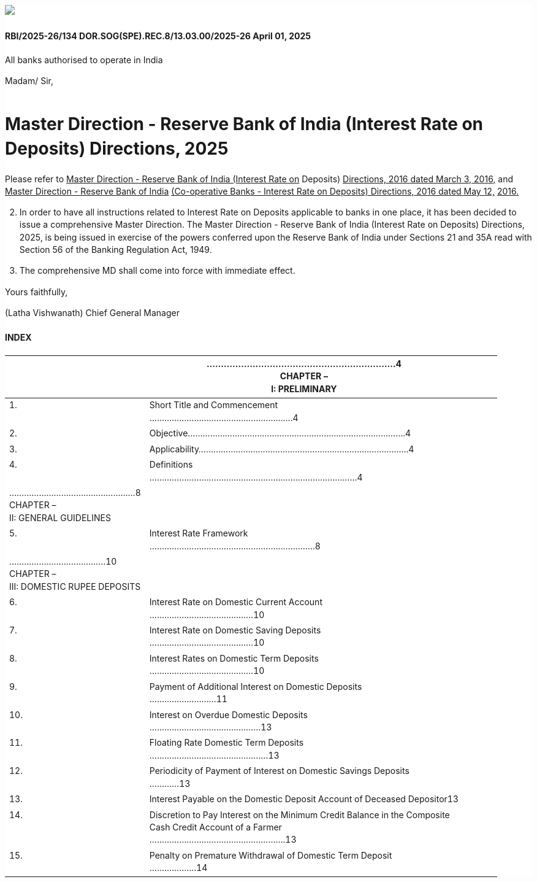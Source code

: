 ![](_page_0_Picture_0.jpeg)

#### RBI/2025-26/134 DOR.SOG(SPE).REC.8/13.03.00/2025-26 April 01, 2025

All banks authorised to operate in India

Madam/ Sir,

 

# **Master Direction - Reserve Bank of India (Interest Rate on Deposits) Directions, 2025**

Please refer to [Master Direction - Reserve Bank of India \(Interest Rate on](https://www.rbi.org.in/scripts/BS_ViewMasDirections.aspx?id=10296) Deposits) [Directions, 2016 dated March 3, 2016,](https://www.rbi.org.in/scripts/BS_ViewMasDirections.aspx?id=10296) and [Master Direction - Reserve Bank of India](https://www.rbi.org.in/Scripts/BS_ViewMasDirections.aspx?id=10394)  [\(Co-operative Banks - Interest Rate on Deposits\) Directions, 2016 dated May 12,](https://www.rbi.org.in/Scripts/BS_ViewMasDirections.aspx?id=10394)  [2016.](https://www.rbi.org.in/Scripts/BS_ViewMasDirections.aspx?id=10394)

2. In order to have all instructions related to Interest Rate on Deposits applicable to banks in one place, it has been decided to issue a comprehensive Master Direction. The Master Direction - Reserve Bank of India (Interest Rate on Deposits) Directions, 2025, is being issued in exercise of the powers conferred upon the Reserve Bank of India under Sections 21 and 35A read with Section 56 of the Banking Regulation Act, 1949.

3. The comprehensive MD shall come into force with immediate effect.

Yours faithfully,

(Latha Vishwanath) Chief General Manager

#### **INDEX**

|                                                              | …………………………………………………………4<br>CHAPTER –<br>I: PRELIMINARY                                                                                |  |  |  |  |
|--------------------------------------------------------------|---------------------------------------------------------------------------------------------------------------------------------------|--|--|--|--|
| 1.                                                           | Short Title and Commencement<br>………………………………………………….4                                                                                 |  |  |  |  |
| 2.                                                           | Objective…………………………………………………………………………….4                                                                                              |  |  |  |  |
| 3.                                                           | Applicability………………………………………………………………………….4                                                                                           |  |  |  |  |
| 4.                                                           | Definitions<br>…………………………………………………………………………4                                                                                          |  |  |  |  |
| ……………………………………………8<br>CHAPTER –<br>II: GENERAL GUIDELINES    |                                                                                                                                       |  |  |  |  |
| 5.                                                           | Interest Rate Framework<br>………………………………………………………….8                                                                                   |  |  |  |  |
| …………………………………10<br>CHAPTER –<br>III: DOMESTIC RUPEE DEPOSITS |                                                                                                                                       |  |  |  |  |
| 6.                                                           | Interest Rate on Domestic Current Account<br>……………………………………10                                                                         |  |  |  |  |
| 7.                                                           | Interest Rate on Domestic Saving Deposits<br>……………………………………10                                                                         |  |  |  |  |
| 8.                                                           | Interest Rates on Domestic Term Deposits<br>……………………………………10                                                                          |  |  |  |  |
| 9.                                                           | Payment of Additional Interest on Domestic Deposits<br>………………………11                                                                    |  |  |  |  |
| 10.                                                          | Interest on Overdue Domestic Deposits<br>………………………………………13                                                                            |  |  |  |  |
| 11.                                                          | Floating Rate Domestic Term Deposits<br>…………………………………………13                                                                            |  |  |  |  |
| 12.                                                          | Periodicity of Payment of Interest on Domestic Savings Deposits<br>…………13                                                             |  |  |  |  |
| 13.                                                          | Interest Payable on the Domestic Deposit Account of Deceased Depositor13                                                              |  |  |  |  |
| 14.                                                          | Discretion to Pay Interest on the Minimum Credit Balance in the Composite<br>Cash Credit Account of a Farmer<br>……………………………………………….13 |  |  |  |  |
| 15.                                                          | Penalty on Premature Withdrawal of Domestic Term Deposit<br>……………….14                                                                 |  |  |  |  |